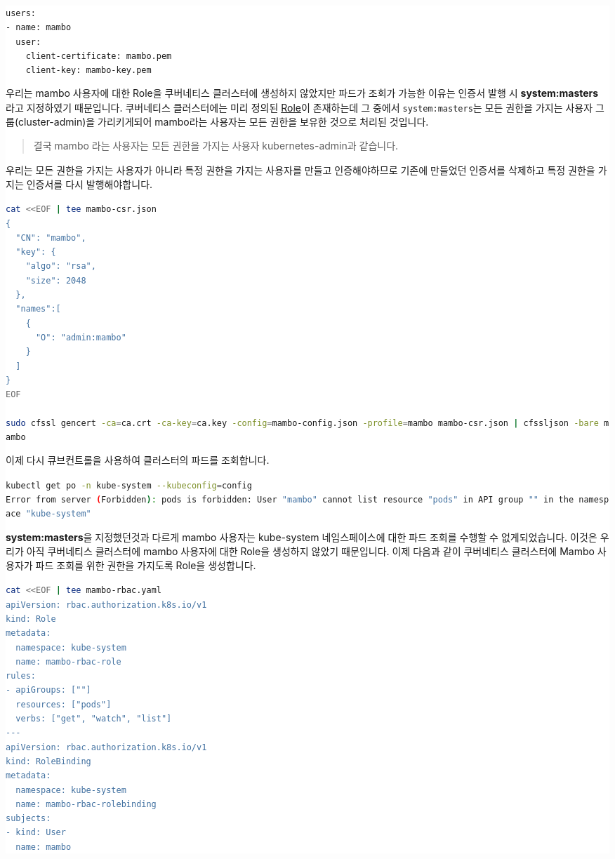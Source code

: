 ```sh 클러스터 접근 구성 정보 조회
users:
- name: mambo
  user:
    client-certificate: mambo.pem
    client-key: mambo-key.pem
```

우리는 mambo 사용자에 대한 Role을 쿠버네티스 클러스터에 생성하지 않았지만 파드가 조회가 가능한 이유는 인증서 발행 시 **system:masters** 라고 지정하였기 때문입니다. 쿠버네티스 클러스터에는 미리 정의된 [Role](https://kubernetes.io/docs/reference/access-authn-authz/rbac/#user-facing-roles)이 존재하는데 그 중에서 `system:masters`는 모든 권한을 가지는 사용자 그룹(cluster-admin)을 가리키게되어 mambo라는 사용자는 모든 권한을 보유한 것으로 처리된 것입니다.

> 결국 mambo 라는 사용자는 모든 권한을 가지는 사용자 kubernetes-admin과 같습니다.

우리는 모든 권한을 가지는 사용자가 아니라 특정 권한을 가지는 사용자를 만들고 인증해야하므로 기존에 만들었던 인증서를 삭제하고 특정 권한을 가지는 인증서를 다시 발행해야합니다. 

```sh 인증서 서명 요청 파일 수정 및 인증서 재발행
cat <<EOF | tee mambo-csr.json
{
  "CN": "mambo",
  "key": {
    "algo": "rsa",
    "size": 2048
  },
  "names":[
    {
      "O": "admin:mambo"
    }
  ]
}
EOF

sudo cfssl gencert -ca=ca.crt -ca-key=ca.key -config=mambo-config.json -profile=mambo mambo-csr.json | cfssljson -bare mambo
```

이제 다시 큐브컨트롤을 사용하여 클러스터의 파드를 조회합니다.

```sh 클러스터 파드 조회
kubectl get po -n kube-system --kubeconfig=config
Error from server (Forbidden): pods is forbidden: User "mambo" cannot list resource "pods" in API group "" in the namespace "kube-system"
```

**system:masters**을 지정했던것과 다르게 mambo 사용자는 kube-system 네임스페이스에 대한 파드 조회를 수행할 수 없게되었습니다. 이것은 우리가 아직 쿠버네티스 클러스터에 mambo 사용자에 대한 Role을 생성하지 않았기 때문입니다. 이제 다음과 같이 쿠버네티스 클러스터에 Mambo 사용자가 파드 조회를 위한 권한을 가지도록 Role을 생성합니다. 

```sh 사용자 Role 및 Rolebinding 생성
cat <<EOF | tee mambo-rbac.yaml
apiVersion: rbac.authorization.k8s.io/v1
kind: Role
metadata:
  namespace: kube-system
  name: mambo-rbac-role
rules:
- apiGroups: [""]
  resources: ["pods"]
  verbs: ["get", "watch", "list"]
---
apiVersion: rbac.authorization.k8s.io/v1
kind: RoleBinding
metadata:
  namespace: kube-system
  name: mambo-rbac-rolebinding
subjects:
- kind: User
  name: mambo
```